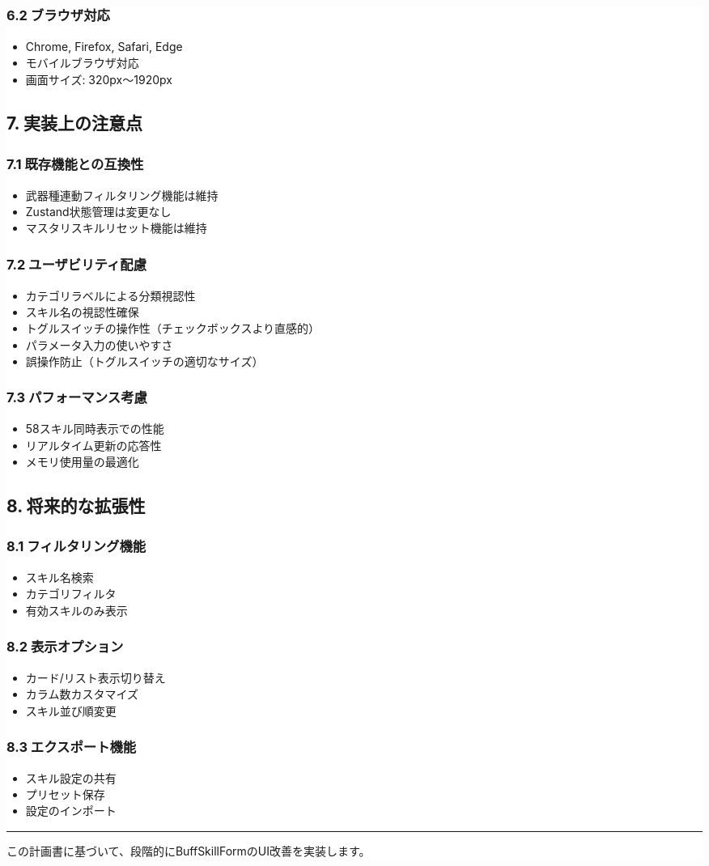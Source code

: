 ### 6.2 ブラウザ対応
- Chrome, Firefox, Safari, Edge
- モバイルブラウザ対応
- 画面サイズ: 320px〜1920px

## 7. 実装上の注意点

### 7.1 既存機能との互換性
- 武器種連動フィルタリング機能は維持
- Zustand状態管理は変更なし
- マスタリスキルリセット機能は維持

### 7.2 ユーザビリティ配慮
- カテゴリラベルによる分類視認性
- スキル名の視認性確保
- トグルスイッチの操作性（チェックボックスより直感的）
- パラメータ入力の使いやすさ
- 誤操作防止（トグルスイッチの適切なサイズ）

### 7.3 パフォーマンス考慮
- 58スキル同時表示での性能
- リアルタイム更新の応答性
- メモリ使用量の最適化

## 8. 将来的な拡張性

### 8.1 フィルタリング機能
- スキル名検索
- カテゴリフィルタ
- 有効スキルのみ表示

### 8.2 表示オプション
- カード/リスト表示切り替え
- カラム数カスタマイズ
- スキル並び順変更

### 8.3 エクスポート機能
- スキル設定の共有
- プリセット保存
- 設定のインポート

---

この計画書に基づいて、段階的にBuffSkillFormのUI改善を実装します。